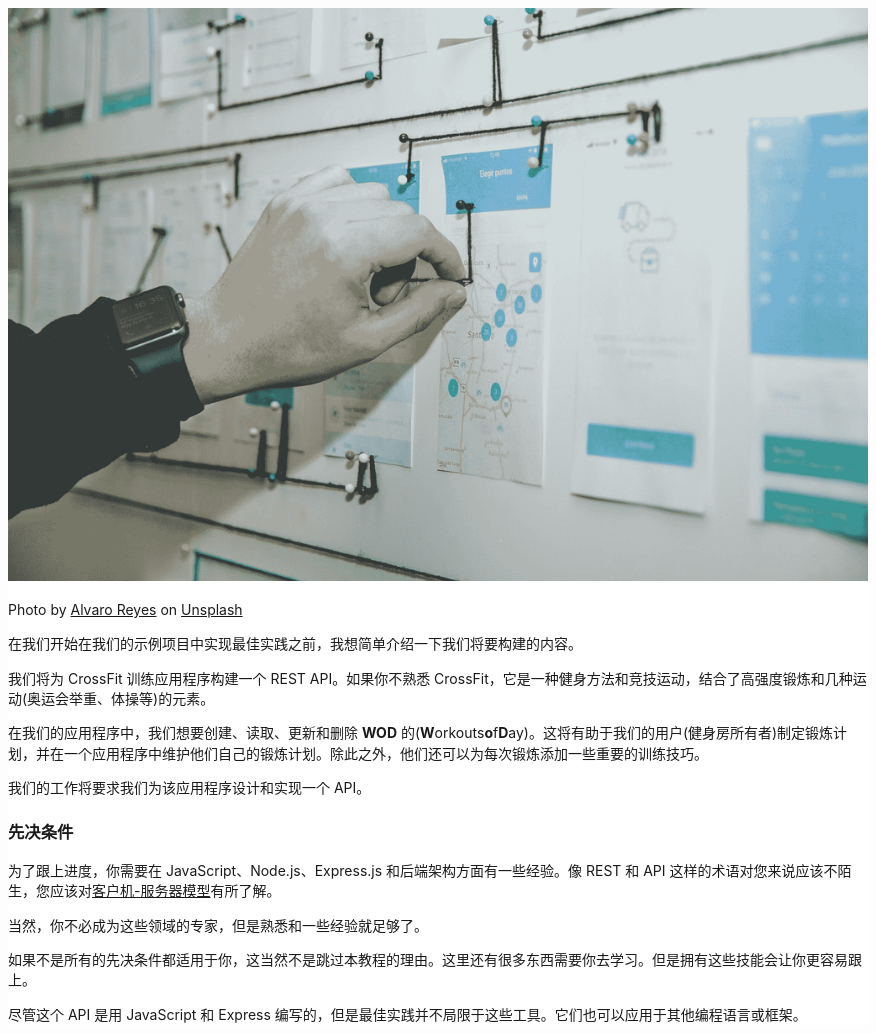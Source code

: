 ![alvaro-reyes-qWwpHwip31M-unsplash--1-](img/a5542c4fa284a2cea57a84355ae0fd5e.png)

Photo by [Alvaro Reyes](https://unsplash.com/@alvarordesign?utm_source=unsplash&utm_medium=referral&utm_content=creditCopyText) on [Unsplash](https://unsplash.com/s/photos/project?utm_source=unsplash&utm_medium=referral&utm_content=creditCopyText)

在我们开始在我们的示例项目中实现最佳实践之前，我想简单介绍一下我们将要构建的内容。

我们将为 CrossFit 训练应用程序构建一个 REST API。如果你不熟悉 CrossFit，它是一种健身方法和竞技运动，结合了高强度锻炼和几种运动(奥运会举重、体操等)的元素。

在我们的应用程序中，我们想要创建、读取、更新和删除 **WOD** 的(**W**orkouts**o**f**D**ay)。这将有助于我们的用户(健身房所有者)制定锻炼计划，并在一个应用程序中维护他们自己的锻炼计划。除此之外，他们还可以为每次锻炼添加一些重要的训练技巧。

我们的工作将要求我们为该应用程序设计和实现一个 API。

### 先决条件

为了跟上进度，你需要在 JavaScript、Node.js、Express.js 和后端架构方面有一些经验。像 REST 和 API 这样的术语对您来说应该不陌生，您应该对[客户机-服务器模型](https://en.wikipedia.org/wiki/Client%E2%80%93server_model)有所了解。

当然，你不必成为这些领域的专家，但是熟悉和一些经验就足够了。

如果不是所有的先决条件都适用于你，这当然不是跳过本教程的理由。这里还有很多东西需要你去学习。但是拥有这些技能会让你更容易跟上。

尽管这个 API 是用 JavaScript 和 Express 编写的，但是最佳实践并不局限于这些工具。它们也可以应用于其他编程语言或框架。

